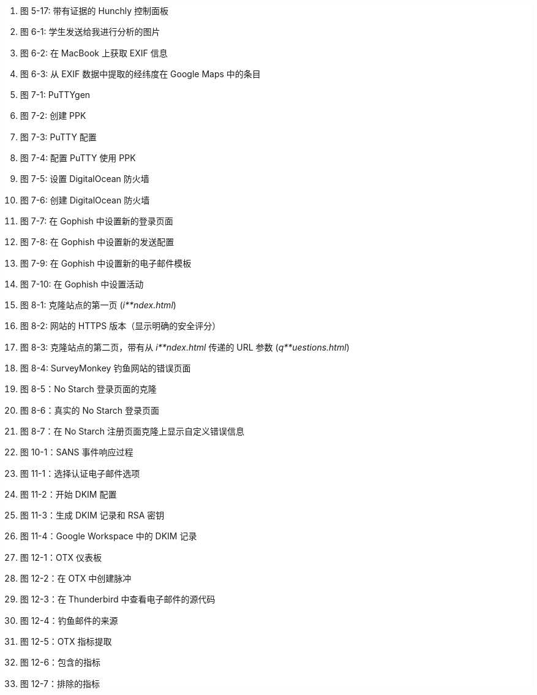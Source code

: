 1.  图 5-17: 带有证据的 Hunchly 控制面板

1.  图 6-1: 学生发送给我进行分析的图片

1.  图 6-2: 在 MacBook 上获取 EXIF 信息

1.  图 6-3: 从 EXIF 数据中提取的经纬度在 Google Maps 中的条目

1.  图 7-1: PuTTYgen

1.  图 7-2: 创建 PPK

1.  图 7-3: PuTTY 配置

1.  图 7-4: 配置 PuTTY 使用 PPK

1.  图 7-5: 设置 DigitalOcean 防火墙

1.  图 7-6: 创建 DigitalOcean 防火墙

1.  图 7-7: 在 Gophish 中设置新的登录页面

1.  图 7-8: 在 Gophish 中设置新的发送配置

1.  图 7-9: 在 Gophish 中设置新的电子邮件模板

1.  图 7-10: 在 Gophish 中设置活动

1.  图 8-1: 克隆站点的第一页 (*i**ndex.html*)

1.  图 8-2: 网站的 HTTPS 版本（显示明确的安全评分）

1.  图 8-3: 克隆站点的第二页，带有从 *i**ndex.html* 传递的 URL 参数 (*q**uestions.html*)

1.  图 8-4: SurveyMonkey 钓鱼网站的错误页面

1.  图 8-5：No Starch 登录页面的克隆

1.  图 8-6：真实的 No Starch 登录页面

1.  图 8-7：在 No Starch 注册页面克隆上显示自定义错误信息

1.  图 10-1：SANS 事件响应过程

1.  图 11-1：选择认证电子邮件选项

1.  图 11-2：开始 DKIM 配置

1.  图 11-3：生成 DKIM 记录和 RSA 密钥

1.  图 11-4：Google Workspace 中的 DKIM 记录

1.  图 12-1：OTX 仪表板

1.  图 12-2：在 OTX 中创建脉冲

1.  图 12-3：在 Thunderbird 中查看电子邮件的源代码

1.  图 12-4：钓鱼邮件的来源

1.  图 12-5：OTX 指标提取

1.  图 12-6：包含的指标

1.  图 12-7：排除的指标
